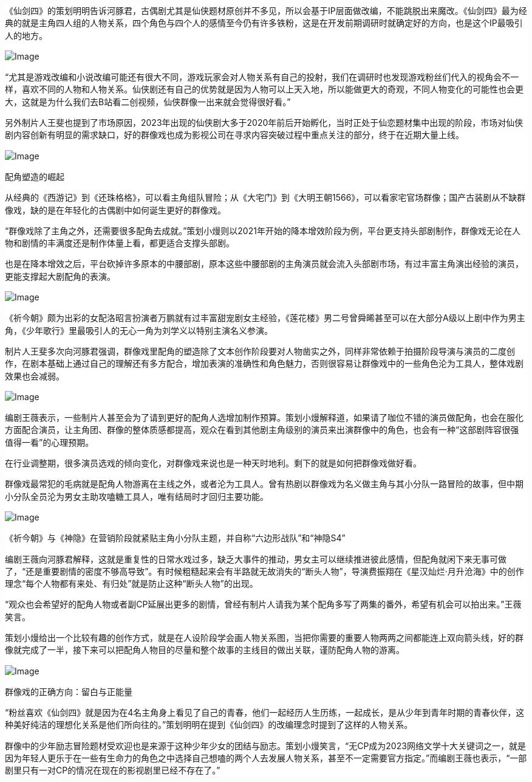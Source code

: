 《仙剑四》的策划明明告诉河豚君，古偶剧尤其是仙侠题材原创并不多见，所以会基于IP层面做改编，不能跳脱出来魔改。《仙剑四》最为经典的就是主角四人组的人物关系，四个角色与四个人的感情至今仍有许多铁粉，这是在开发前期调研时就确定好的方向，也是这个IP最吸引人的地方。

![Image](https://p3-sign.toutiaoimg.com/tos-cn-i-twdt4qpehh/890965d207f647b49d58177d00e54ad0~noop.image?_iz=58558&from=article.pc_detail&lk3s=953192f4&x-expires=1707230147&x-signature=KKoi1BqOfVN9jFZyRu8ukMSI6dk%3D)

“尤其是游戏改编和小说改编可能还有很大不同，游戏玩家会对人物关系有自己的投射，我们在调研时也发现游戏粉丝们代入的视角会不一样，喜欢不同的人物和人物关系。仙侠剧还有自己的优势就是因为人物可以上天入地，所以能做更大的奇观，不同人物变化的可能性也会更大，这就是为什么我们去B站看二创视频，仙侠群像一出来就会觉得很好看。”

另外制片人王斐也提到了市场原因，2023年出现的仙侠剧大多于2020年前后开始孵化，当时正处于仙恋题材集中出现的阶段，市场对仙侠剧内容创新有明显的需求缺口，好的群像戏也成为影视公司在寻求内容突破过程中重点关注的部分，终于在近期大量上线。

![Image](https://p3-sign.toutiaoimg.com/tos-cn-i-twdt4qpehh/ac6e0a22a8a64936b246817e830342f6~noop.image?_iz=58558&from=article.pc_detail&lk3s=953192f4&x-expires=1707230147&x-signature=Fc8qrLp4IpJkzFbqmgYQJXeHyFE%3D)

配角塑造的崛起

从经典的《西游记》到《还珠格格》，可以看主角组队冒险；从《大宅门》到《大明王朝1566》，可以看家宅官场群像；国产古装剧从不缺群像戏，缺的是在年轻化的古偶剧中如何诞生更好的群像戏。

“群像戏除了主角之外，还需要很多配角去成就。”策划小熳则以2021年开始的降本增效阶段为例，平台更支持头部剧制作，群像戏无论在人物和剧情的丰满度还是制作体量上看，都更适合支撑头部剧。

也是在降本增效之后，平台砍掉许多原本的中腰部剧，原本这些中腰部剧的主角演员就会流入头部剧市场，有过丰富主角演出经验的演员，更能支撑起大剧配角的表演。

![Image](https://p3-sign.toutiaoimg.com/tos-cn-i-twdt4qpehh/503a8ae218be42eea74ba6a6b8d9dd9f~noop.image?_iz=58558&from=article.pc_detail&lk3s=953192f4&x-expires=1707230147&x-signature=YpZaDeBgwzm2kct1dIYv4seLhho%3D)

《祈今朝》颇为出彩的女配洛昭言扮演者万鹏就有过丰富甜宠剧女主经验，《莲花楼》男二号曾舜晞甚至可以在大部分A级以上剧中作为男主角，《少年歌行》里最吸引人的无心一角为刘学义以特别主演名义参演。

制片人王斐多次向河豚君强调，群像戏里配角的塑造除了文本创作阶段要对人物凿实之外，同样非常依赖于拍摄阶段导演与演员的二度创作，在剧本基础上通过自己的理解还有多方配合，增加表演的准确性和角色魅力，否则很容易让群像戏中的一些角色沦为工具人，整体戏剧效果也会减弱。

![Image](https://p3-sign.toutiaoimg.com/tos-cn-i-twdt4qpehh/5719af6d33bb4190a92fd5494decf52e~noop.image?_iz=58558&from=article.pc_detail&lk3s=953192f4&x-expires=1707230147&x-signature=5QwDv68AVz9qPgCrWwp7X6Uy3rE%3D)

编剧王薇表示，一些制片人甚至会为了请到更好的配角人选增加制作预算。策划小熳解释道，如果请了咖位不错的演员做配角，也会在服化方面配合演员，让主角团、群像的整体质感都提高，观众在看到其他剧主角级别的演员来出演群像中的角色，也会有一种“这部剧阵容很强值得一看”的心理预期。

在行业调整期，很多演员选戏的倾向变化，对群像戏来说也是一种天时地利。剩下的就是如何把群像戏做好看。

群像戏最常犯的毛病就是配角人物游离在主线之外，或者沦为工具人。曾有热剧以群像戏为名义做主角与其小分队一路冒险的故事，但中期小分队全员沦为男女主助攻嗑糖工具人，唯有结局时才回归主要功能。

![Image](https://p3-sign.toutiaoimg.com/tos-cn-i-twdt4qpehh/e6037793e2824e66aa4cd57f019954e2~noop.image?_iz=58558&from=article.pc_detail&lk3s=953192f4&x-expires=1707230147&x-signature=WWQVivKLilSylimQ7rCliJJNBRg%3D)

《祈今朝》与《神隐》在营销阶段就紧贴主角小分队主题，并自称“六边形战队”和“神隐S4”

编剧王薇向河豚君解释，这就是重复性的日常水戏过多，缺乏大事件的推动，男女主可以继续推进彼此感情，但配角就闲下来无事可做了，“还是重要剧情的密度不够高导致”。有时候粗糙起来会有半路就无故消失的“断头人物”，导演费振翔在《星汉灿烂·月升沧海》中的创作理念“每个人物都有来处、有归处”就是防止这种“断头人物”的出现。

“观众也会希望好的配角人物或者副CP延展出更多的剧情，曾经有制片人请我为某个配角多写了两集的番外，希望有机会可以拍出来。”王薇笑言。

策划小熳给出一个比较有趣的创作方式，就是在人设阶段学会画人物关系图，当把你需要的重要人物两两之间都能连上双向箭头线，好的群像就完成了一半，接下来可以把配角人物目的尽量和整个故事的主线目的做出关联，谨防配角人物的游离。

![Image](https://p3-sign.toutiaoimg.com/tos-cn-i-twdt4qpehh/0fb23d88ecbf449cacdbb2b8357bc9e2~noop.image?_iz=58558&from=article.pc_detail&lk3s=953192f4&x-expires=1707230147&x-signature=fc5hFhkrBUALEfZ%2BR5E933Nkf4Y%3D)

群像戏的正确方向：留白与正能量

“粉丝喜欢《仙剑四》就是因为在4名主角身上看见了自己的青春，他们一起经历人生历练，一起成长，是从少年到青年时期的青春伙伴，这种美好纯洁的理想化关系是他们所向往的。”策划明明在提到《仙剑四》的改编理念时提到了这样的人物关系。

群像中的少年励志冒险题材受欢迎也是来源于这种少年少女的团结与励志。策划小熳笑言，“无CP成为2023网络文学十大关键词之一，就是因为年轻人更乐于在一些有生命力的角色之中选择自己想嗑的两个人去发展人物关系，甚至不一定需要官方指定。”而编剧王薇也表示，“一部剧里只有一对CP的情况在现在的影视剧里已经不存在了。”
